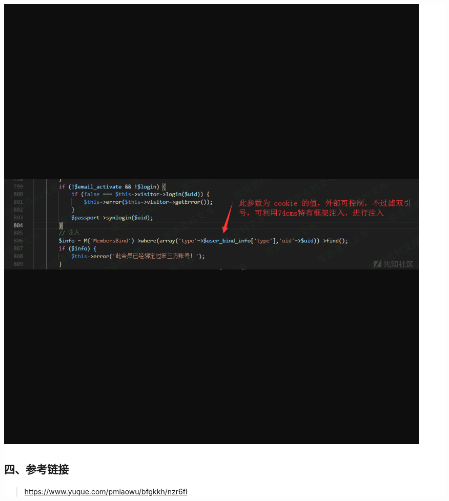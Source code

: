 ![](./resource/74cmsv4.2.126-前台四处sql注入/media/rId63.png)

四、参考链接
------------

> https://www.yuque.com/pmiaowu/bfgkkh/nzr6fl
